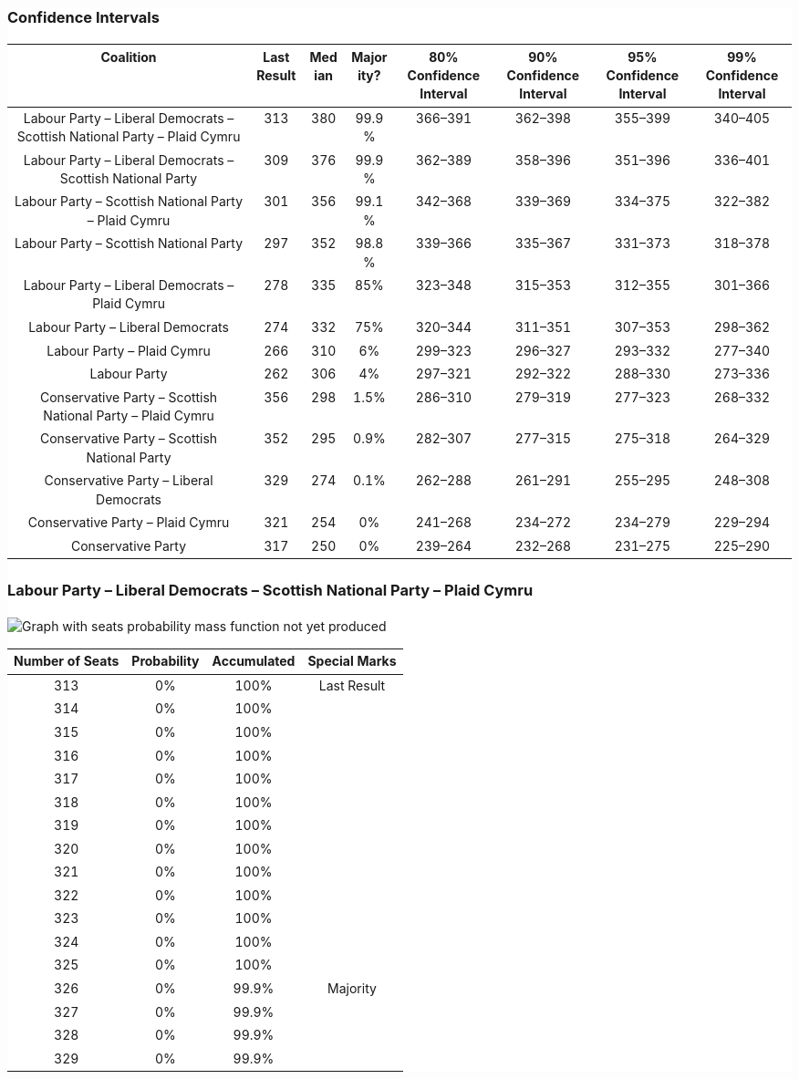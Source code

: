 ### Confidence Intervals

| Coalition | Last Result | Median | Majority? | 80% Confidence Interval | 90% Confidence Interval | 95% Confidence Interval | 99% Confidence Interval |
|:---------:|:-----------:|:------:|:---------:|:-----------------------:|:-----------------------:|:-----------------------:|:-----------------------:|
| Labour Party – Liberal Democrats – Scottish National Party – Plaid Cymru | 313 | 380 | 99.9% | 366–391 | 362–398 | 355–399 | 340–405 |
| Labour Party – Liberal Democrats – Scottish National Party | 309 | 376 | 99.9% | 362–389 | 358–396 | 351–396 | 336–401 |
| Labour Party – Scottish National Party – Plaid Cymru | 301 | 356 | 99.1% | 342–368 | 339–369 | 334–375 | 322–382 |
| Labour Party – Scottish National Party | 297 | 352 | 98.8% | 339–366 | 335–367 | 331–373 | 318–378 |
| Labour Party – Liberal Democrats – Plaid Cymru | 278 | 335 | 85% | 323–348 | 315–353 | 312–355 | 301–366 |
| Labour Party – Liberal Democrats | 274 | 332 | 75% | 320–344 | 311–351 | 307–353 | 298–362 |
| Labour Party – Plaid Cymru | 266 | 310 | 6% | 299–323 | 296–327 | 293–332 | 277–340 |
| Labour Party | 262 | 306 | 4% | 297–321 | 292–322 | 288–330 | 273–336 |
| Conservative Party – Scottish National Party – Plaid Cymru | 356 | 298 | 1.5% | 286–310 | 279–319 | 277–323 | 268–332 |
| Conservative Party – Scottish National Party | 352 | 295 | 0.9% | 282–307 | 277–315 | 275–318 | 264–329 |
| Conservative Party – Liberal Democrats | 329 | 274 | 0.1% | 262–288 | 261–291 | 255–295 | 248–308 |
| Conservative Party – Plaid Cymru | 321 | 254 | 0% | 241–268 | 234–272 | 234–279 | 229–294 |
| Conservative Party | 317 | 250 | 0% | 239–264 | 232–268 | 231–275 | 225–290 |

### Labour Party – Liberal Democrats – Scottish National Party – Plaid Cymru

![Graph with seats probability mass function not yet produced](2018-07-17-YouGov-coalitions-seats-pmf-lab–libdem–snp–pc.png "Seats Probability Mass Function")

| Number of Seats | Probability | Accumulated | Special Marks |
|:---------------:|:-----------:|:-----------:|:-------------:|
| 313 | 0% | 100% | Last Result |
| 314 | 0% | 100% |  |
| 315 | 0% | 100% |  |
| 316 | 0% | 100% |  |
| 317 | 0% | 100% |  |
| 318 | 0% | 100% |  |
| 319 | 0% | 100% |  |
| 320 | 0% | 100% |  |
| 321 | 0% | 100% |  |
| 322 | 0% | 100% |  |
| 323 | 0% | 100% |  |
| 324 | 0% | 100% |  |
| 325 | 0% | 100% |  |
| 326 | 0% | 99.9% | Majority |
| 327 | 0% | 99.9% |  |
| 328 | 0% | 99.9% |  |
| 329 | 0% | 99.9% |  |